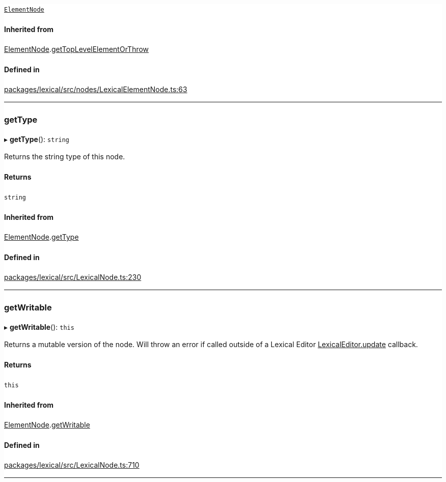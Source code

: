 [`ElementNode`](lexical.ElementNode.md)

#### Inherited from

[ElementNode](lexical.ElementNode.md).[getTopLevelElementOrThrow](lexical.ElementNode.md#gettoplevelelementorthrow)

#### Defined in

[packages/lexical/src/nodes/LexicalElementNode.ts:63](https://github.com/facebook/lexical/tree/main/packages/lexical/src/nodes/LexicalElementNode.ts#L63)

___

### getType

▸ **getType**(): `string`

Returns the string type of this node.

#### Returns

`string`

#### Inherited from

[ElementNode](lexical.ElementNode.md).[getType](lexical.ElementNode.md#gettype)

#### Defined in

[packages/lexical/src/LexicalNode.ts:230](https://github.com/facebook/lexical/tree/main/packages/lexical/src/LexicalNode.ts#L230)

___

### getWritable

▸ **getWritable**(): `this`

Returns a mutable version of the node. Will throw an error if
called outside of a Lexical Editor [LexicalEditor.update](lexical.LexicalEditor.md#update) callback.

#### Returns

`this`

#### Inherited from

[ElementNode](lexical.ElementNode.md).[getWritable](lexical.ElementNode.md#getwritable)

#### Defined in

[packages/lexical/src/LexicalNode.ts:710](https://github.com/facebook/lexical/tree/main/packages/lexical/src/LexicalNode.ts#L710)

___
